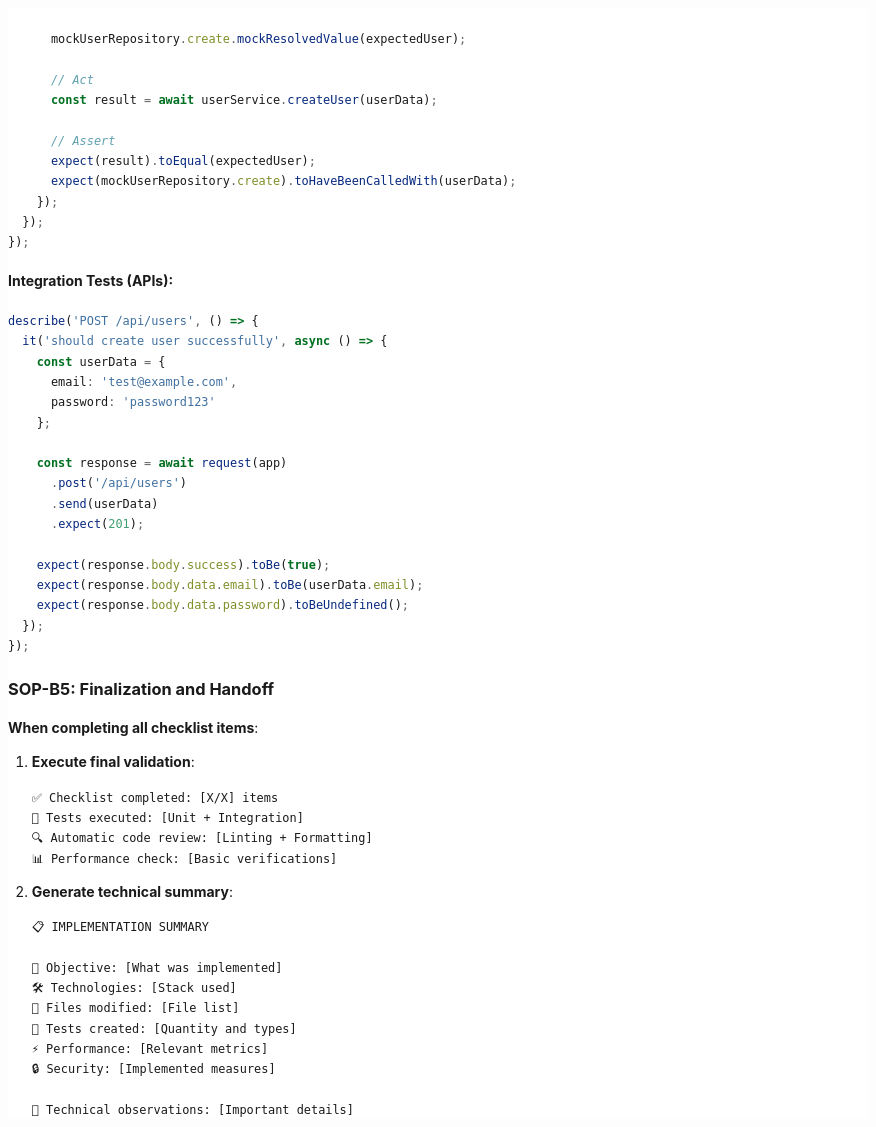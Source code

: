 ```typescript
      
      mockUserRepository.create.mockResolvedValue(expectedUser);
      
      // Act
      const result = await userService.createUser(userData);
      
      // Assert
      expect(result).toEqual(expectedUser);
      expect(mockUserRepository.create).toHaveBeenCalledWith(userData);
    });
  });
});
```

#### Integration Tests (APIs):
```typescript
describe('POST /api/users', () => {
  it('should create user successfully', async () => {
    const userData = {
      email: 'test@example.com',
      password: 'password123'
    };

    const response = await request(app)
      .post('/api/users')
      .send(userData)
      .expect(201);

    expect(response.body.success).toBe(true);
    expect(response.body.data.email).toBe(userData.email);
    expect(response.body.data.password).toBeUndefined();
  });
});
```

### SOP-B5: Finalization and Handoff

**When completing all checklist items**:

1. **Execute final validation**:
   ```
   ✅ Checklist completed: [X/X] items
   🧪 Tests executed: [Unit + Integration]
   🔍 Automatic code review: [Linting + Formatting]
   📊 Performance check: [Basic verifications]
   ```

2. **Generate technical summary**:
   ```
   📋 IMPLEMENTATION SUMMARY
   
   🎯 Objective: [What was implemented]
   🛠️ Technologies: [Stack used]
   📁 Files modified: [File list]
   🧪 Tests created: [Quantity and types]
   ⚡ Performance: [Relevant metrics]
   🔒 Security: [Implemented measures]
   
   📝 Technical observations: [Important details]
   ```
